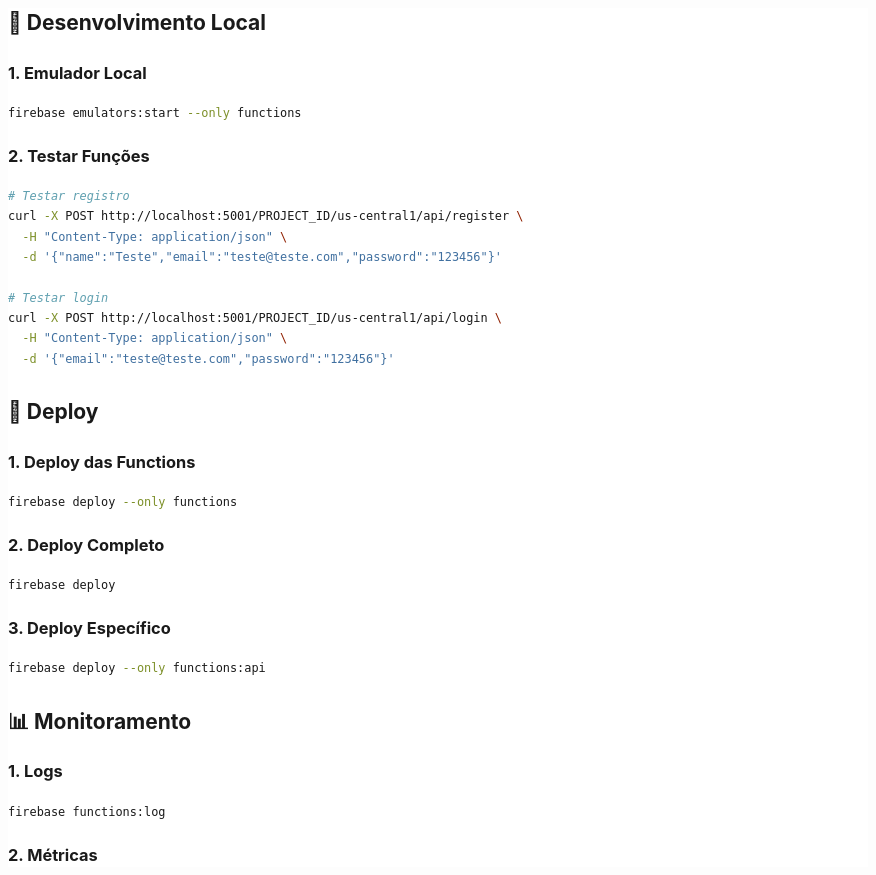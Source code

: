 ## 🧪 Desenvolvimento Local

### **1. Emulador Local**

```bash
firebase emulators:start --only functions
```

### **2. Testar Funções**

```bash
# Testar registro
curl -X POST http://localhost:5001/PROJECT_ID/us-central1/api/register \
  -H "Content-Type: application/json" \
  -d '{"name":"Teste","email":"teste@teste.com","password":"123456"}'

# Testar login
curl -X POST http://localhost:5001/PROJECT_ID/us-central1/api/login \
  -H "Content-Type: application/json" \
  -d '{"email":"teste@teste.com","password":"123456"}'
```

## 🚀 Deploy

### **1. Deploy das Functions**

```bash
firebase deploy --only functions
```

### **2. Deploy Completo**

```bash
firebase deploy
```

### **3. Deploy Específico**

```bash
firebase deploy --only functions:api
```

## 📊 Monitoramento

### **1. Logs**

```bash
firebase functions:log
```

### **2. Métricas**
